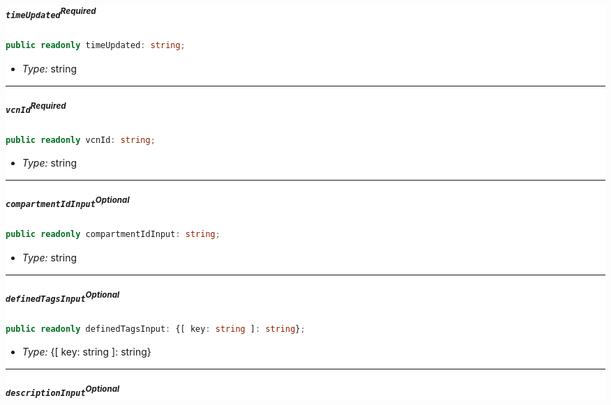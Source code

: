 
##### `timeUpdated`<sup>Required</sup> <a name="timeUpdated" id="rhizo-co-terraform-provider-oci.globallyDistributedDatabasePrivateEndpoint.GloballyDistributedDatabasePrivateEndpoint.property.timeUpdated"></a>

```typescript
public readonly timeUpdated: string;
```

- *Type:* string

---

##### `vcnId`<sup>Required</sup> <a name="vcnId" id="rhizo-co-terraform-provider-oci.globallyDistributedDatabasePrivateEndpoint.GloballyDistributedDatabasePrivateEndpoint.property.vcnId"></a>

```typescript
public readonly vcnId: string;
```

- *Type:* string

---

##### `compartmentIdInput`<sup>Optional</sup> <a name="compartmentIdInput" id="rhizo-co-terraform-provider-oci.globallyDistributedDatabasePrivateEndpoint.GloballyDistributedDatabasePrivateEndpoint.property.compartmentIdInput"></a>

```typescript
public readonly compartmentIdInput: string;
```

- *Type:* string

---

##### `definedTagsInput`<sup>Optional</sup> <a name="definedTagsInput" id="rhizo-co-terraform-provider-oci.globallyDistributedDatabasePrivateEndpoint.GloballyDistributedDatabasePrivateEndpoint.property.definedTagsInput"></a>

```typescript
public readonly definedTagsInput: {[ key: string ]: string};
```

- *Type:* {[ key: string ]: string}

---

##### `descriptionInput`<sup>Optional</sup> <a name="descriptionInput" id="rhizo-co-terraform-provider-oci.globallyDistributedDatabasePrivateEndpoint.GloballyDistributedDatabasePrivateEndpoint.property.descriptionInput"></a>
